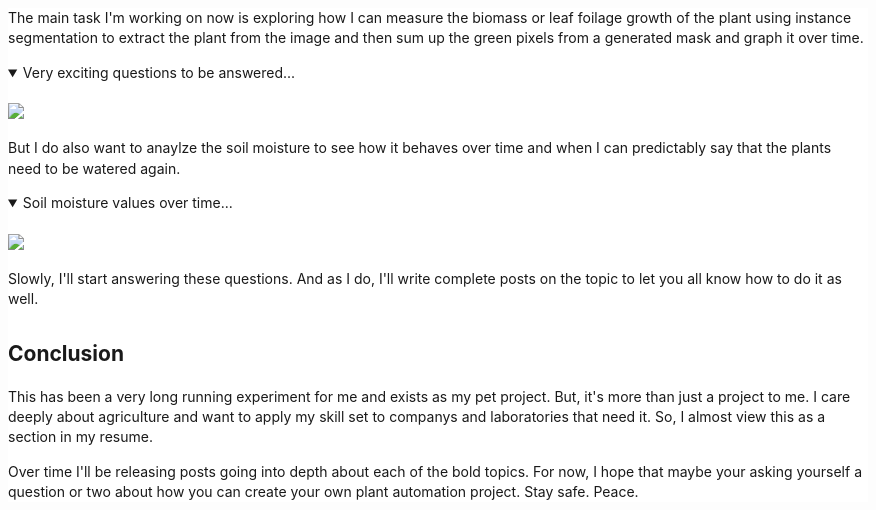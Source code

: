 The main task I'm working on now is exploring how I can measure the biomass or leaf foilage growth of the plant using instance segmentation to extract the plant from the image and then sum up the green pixels from a generated mask and graph it over time.

<details open>
<summary>Very exciting questions to be answered...</summary>
<br>
    <img src="https://www.speblog.org/image/autofarm/mask_comparison.png">
</details>

But I do also want to anaylze the soil moisture to see how it behaves over time and when I can predictably say that the plants need to be watered again.

<details open>
<summary>Soil moisture values over time...</summary>
<br>
    <img src="https://www.speblog.org/image/autofarm/soil_agged.png">
</details>

Slowly, I'll start answering these questions. And as I do, I'll write complete posts on the topic to let you all know how to do it as well.

## Conclusion

This has been a very long running experiment for me and exists as my pet project. But, it's more than just a project to me. I care deeply about agriculture and want to apply my skill set to companys and laboratories that need it. So, I almost view this as a section in my resume.

Over time I'll be releasing posts going into depth about each of the bold topics. For now, I hope that maybe your asking yourself a question or two about how you can create your own plant automation project. Stay safe. Peace.